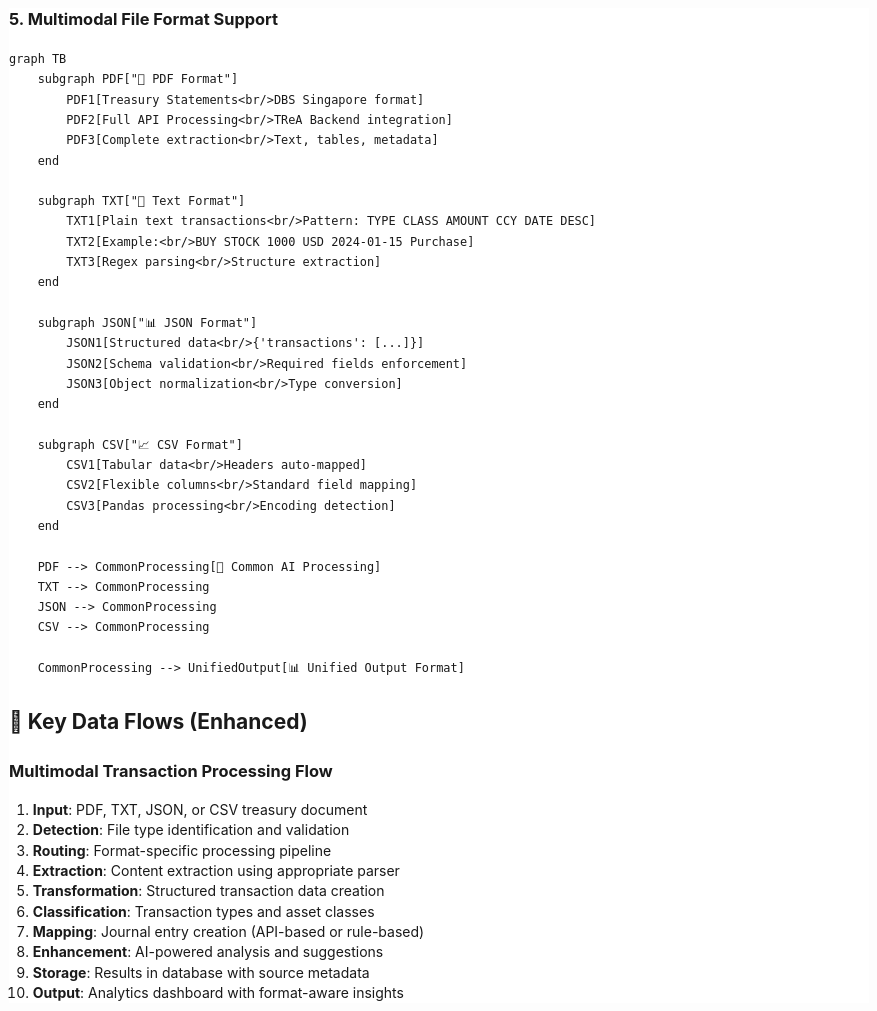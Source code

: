 ### 5. **Multimodal File Format Support**

```mermaid
graph TB
    subgraph PDF["📄 PDF Format"]
        PDF1[Treasury Statements<br/>DBS Singapore format]
        PDF2[Full API Processing<br/>TReA Backend integration]
        PDF3[Complete extraction<br/>Text, tables, metadata]
    end
    
    subgraph TXT["📝 Text Format"]
        TXT1[Plain text transactions<br/>Pattern: TYPE CLASS AMOUNT CCY DATE DESC]
        TXT2[Example:<br/>BUY STOCK 1000 USD 2024-01-15 Purchase]
        TXT3[Regex parsing<br/>Structure extraction]
    end
    
    subgraph JSON["📊 JSON Format"]
        JSON1[Structured data<br/>{'transactions': [...]}]
        JSON2[Schema validation<br/>Required fields enforcement]
        JSON3[Object normalization<br/>Type conversion]
    end
    
    subgraph CSV["📈 CSV Format"]
        CSV1[Tabular data<br/>Headers auto-mapped]
        CSV2[Flexible columns<br/>Standard field mapping]
        CSV3[Pandas processing<br/>Encoding detection]
    end
    
    PDF --> CommonProcessing[🔄 Common AI Processing]
    TXT --> CommonProcessing
    JSON --> CommonProcessing
    CSV --> CommonProcessing
    
    CommonProcessing --> UnifiedOutput[📊 Unified Output Format]
```

## 🔄 Key Data Flows (Enhanced)

### **Multimodal Transaction Processing Flow**

1. **Input**: PDF, TXT, JSON, or CSV treasury document
2. **Detection**: File type identification and validation
3. **Routing**: Format-specific processing pipeline
4. **Extraction**: Content extraction using appropriate parser
5. **Transformation**: Structured transaction data creation
6. **Classification**: Transaction types and asset classes
7. **Mapping**: Journal entry creation (API-based or rule-based)
8. **Enhancement**: AI-powered analysis and suggestions
9. **Storage**: Results in database with source metadata
10. **Output**: Analytics dashboard with format-aware insights
